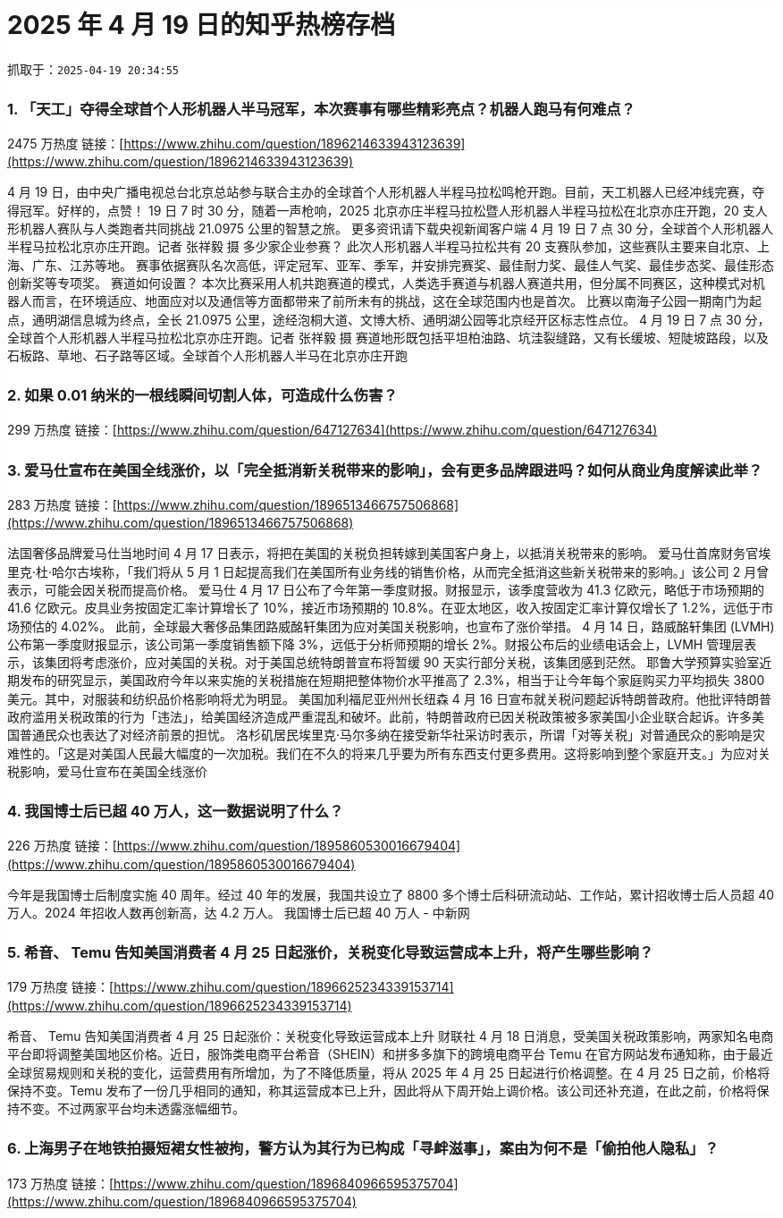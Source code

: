 # 2025 年 4 月 19 日的知乎热榜存档

抓取于：`2025-04-19 20:34:55`

### 1. 「天工」夺得全球首个人形机器人半马冠军，本次赛事有哪些精彩亮点？机器人跑马有何难点？
2475 万热度 链接：[https://www.zhihu.com/question/1896214633943123639](https://www.zhihu.com/question/1896214633943123639)

4 月 19 日，由中央广播电视总台北京总站参与联合主办的全球首个人形机器人半程马拉松鸣枪开跑。目前，天工机器人已经冲线完赛，夺得冠军。好样的，点赞！ 19 日 7 时 30 分，随着一声枪响，2025 北京亦庄半程马拉松暨人形机器人半程马拉松在北京亦庄开跑，20 支人形机器人赛队与人类跑者共同挑战 21.0975 公里的智慧之旅。 更多资讯请下载央视新闻客户端 4 月 19 日 7 点 30 分，全球首个人形机器人半程马拉松北京亦庄开跑。记者 张祥毅 摄 多少家企业参赛？ 此次人形机器人半程马拉松共有 20 支赛队参加，这些赛队主要来自北京、上海、广东、江苏等地。 赛事依据赛队名次高低，评定冠军、亚军、季军，并安排完赛奖、最佳耐力奖、最佳人气奖、最佳步态奖、最佳形态创新奖等专项奖。 赛道如何设置？ 本次比赛采用人机共跑赛道的模式，人类选手赛道与机器人赛道共用，但分属不同赛区，这种模式对机器人而言，在环境适应、地面应对以及通信等方面都带来了前所未有的挑战，这在全球范围内也是首次。 比赛以南海子公园一期南门为起点，通明湖信息城为终点，全长 21.0975 公里，途经泡桐大道、文博大桥、通明湖公园等北京经开区标志性点位。 4 月 19 日 7 点 30 分，全球首个人形机器人半程马拉松北京亦庄开跑。记者 张祥毅 摄 赛道地形既包括平坦柏油路、坑洼裂缝路，又有长缓坡、短陡坡路段，以及石板路、草地、石子路等区域。全球首个人形机器人半马在北京亦庄开跑

### 2. 如果 0.01 纳米的一根线瞬间切割人体，可造成什么伤害？
299 万热度 链接：[https://www.zhihu.com/question/647127634](https://www.zhihu.com/question/647127634)



### 3. 爱马仕宣布在美国全线涨价，以「完全抵消新关税带来的影响」，会有更多品牌跟进吗？如何从商业角度解读此举？
283 万热度 链接：[https://www.zhihu.com/question/1896513466757506868](https://www.zhihu.com/question/1896513466757506868)

法国奢侈品牌爱马仕当地时间 4 月 17 日表示，将把在美国的关税负担转嫁到美国客户身上，以抵消关税带来的影响。 爱马仕首席财务官埃里克·杜·哈尔古埃称，「我们将从 5 月 1 日起提高我们在美国所有业务线的销售价格，从而完全抵消这些新关税带来的影响。」该公司 2 月曾表示，可能会因关税而提高价格。 爱马仕 4 月 17 日公布了今年第一季度财报。财报显示，该季度营收为 41.3 亿欧元，略低于市场预期的 41.6 亿欧元。皮具业务按固定汇率计算增长了 10%，接近市场预期的 10.8%。在亚太地区，收入按固定汇率计算仅增长了 1.2%，远低于市场预估的 4.02%。 此前，全球最大奢侈品集团路威酩轩集团为应对美国关税影响，也宣布了涨价举措。 4 月 14 日，路威酩轩集团 (LVMH) 公布第一季度财报显示，该公司第一季度销售额下降 3%，远低于分析师预期的增长 2%。财报公布后的业绩电话会上，LVMH 管理层表示，该集团将考虑涨价，应对美国的关税。对于美国总统特朗普宣布将暂缓 90 天实行部分关税，该集团感到茫然。 耶鲁大学预算实验室近期发布的研究显示，美国政府今年以来实施的关税措施在短期把整体物价水平推高了 2.3%，相当于让今年每个家庭购买力平均损失 3800 美元。其中，对服装和纺织品价格影响将尤为明显。 美国加利福尼亚州州长纽森 4 月 16 日宣布就关税问题起诉特朗普政府。他批评特朗普政府滥用关税政策的行为「违法」，给美国经济造成严重混乱和破坏。此前，特朗普政府已因关税政策被多家美国小企业联合起诉。许多美国普通民众也表达了对经济前景的担忧。 洛杉矶居民埃里克·马尔多纳在接受新华社采访时表示，所谓「对等关税」对普通民众的影响是灾难性的。「这是对美国人民最大幅度的一次加税。我们在不久的将来几乎要为所有东西支付更多费用。这将影响到整个家庭开支。」为应对关税影响，爱马仕宣布在美国全线涨价

### 4. 我国博士后已超 40 万人，这一数据说明了什么？
226 万热度 链接：[https://www.zhihu.com/question/1895860530016679404](https://www.zhihu.com/question/1895860530016679404)

今年是我国博士后制度实施 40 周年。经过 40 年的发展，我国共设立了 8800 多个博士后科研流动站、工作站，累计招收博士后人员超 40 万人。2024 年招收人数再创新高，达 4.2 万人。 我国博士后已超 40 万人 - 中新网

### 5. 希音、 Temu 告知美国消费者 4 月 25 日起涨价，关税变化导致运营成本上升，将产生哪些影响？
179 万热度 链接：[https://www.zhihu.com/question/1896625234339153714](https://www.zhihu.com/question/1896625234339153714)

希音、 Temu 告知美国消费者 4 月 25 日起涨价：关税变化导致运营成本上升 财联社 4 月 18 日消息，受美国关税政策影响，两家知名电商平台即将调整美国地区价格。近日，服饰类电商平台希音（SHEIN）和拼多多旗下的跨境电商平台 Temu 在官方网站发布通知称，由于最近全球贸易规则和关税的变化，运营费用有所增加，为了不降低质量，将从 2025 年 4 月 25 日起进行价格调整。在 4 月 25 日之前，价格将保持不变。Temu 发布了一份几乎相同的通知，称其运营成本已上升，因此将从下周开始上调价格。该公司还补充道，在此之前，价格将保持不变。不过两家平台均未透露涨幅细节。

### 6. 上海男子在地铁拍摄短裙女性被拘，警方认为其行为已构成「寻衅滋事」，案由为何不是「偷拍他人隐私」？
173 万热度 链接：[https://www.zhihu.com/question/1896840966595375704](https://www.zhihu.com/question/1896840966595375704)
